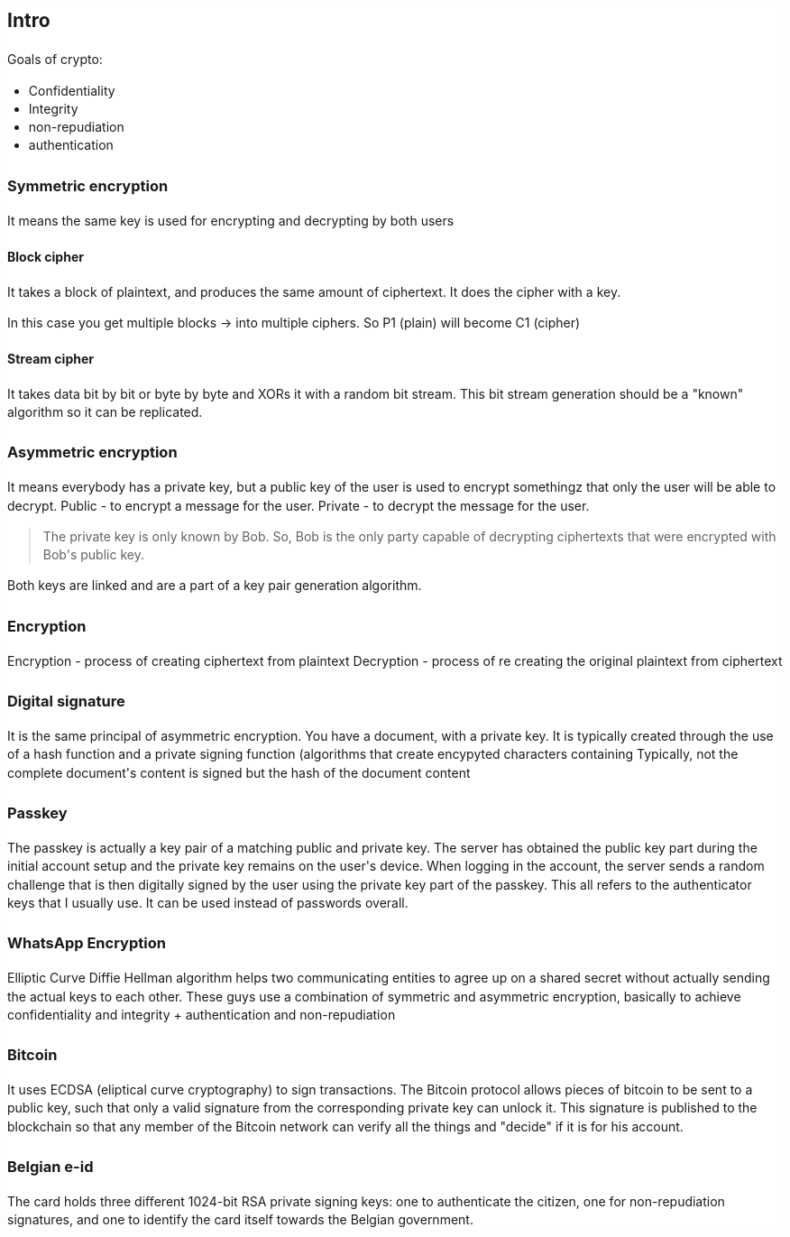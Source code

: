 ## Intro
Goals of crypto:
- Confidentiality
- Integrity
- non-repudiation
- authentication
### Symmetric encryption
It means the same key is used for encrypting and decrypting by both users
#### Block cipher
It takes a block of plaintext, and produces the same amount of ciphertext.
It does the cipher with a key.

In this case you get multiple blocks -> into multiple ciphers.
So P1 (plain) will become C1 (cipher)
#### Stream cipher
It takes data bit by bit or byte by byte and XORs it with a random bit stream. This bit stream generation should be a "known" algorithm so it can be replicated.
### Asymmetric encryption
It means everybody has a private key, but a public key of the user is used to encrypt somethingz that only the user will be able to decrypt.
Public - to encrypt a message for the user.
Private - to decrypt the message for the user.
> The private key is only known by Bob. So, Bob is the only party capable of decrypting ciphertexts that were encrypted with Bob's public key.

Both keys are linked and are a part of a key pair generation algorithm.
### Encryption
Encryption - process of creating ciphertext from plaintext
Decryption - process of re creating the original plaintext from ciphertext
### Digital signature
It is the same principal of asymmetric encryption. You have a document, with a private key.
It is typically created through the use of a hash function and a private signing function (algorithms that create encypyted characters containing 
Typically, not the complete document's content is signed but the hash of the document content
### Passkey
The passkey is actually a key pair of a matching public and private key. The server has obtained the public key part during the initial account setup and the private key remains on the user's device. When logging in the account, the server sends a random challenge that is then digitally signed by the user using the private key part of the passkey.
This all refers to the authenticator keys that I usually use. It can be used instead of passwords overall.
### WhatsApp Encryption
Elliptic Curve Diffie Hellman algorithm helps two communicating entities to agree up on a shared secret without actually sending the actual keys to each other.
These guys use a combination of symmetric and asymmetric encryption, basically to achieve confidentiality and integrity + authentication and non-repudiation
### Bitcoin
It uses ECDSA (eliptical curve cryptography) to sign transactions.
The Bitcoin protocol allows pieces of bitcoin to be sent to a public key, such that only a valid signature from the corresponding private key can unlock it. This signature is published to the blockchain so that any member of the Bitcoin network can verify all the things and "decide" if it is for his account.
### Belgian e-id
The card holds three diﬀerent 1024-bit RSA private signing keys: one to authenticate the citizen, one for non-repudiation signatures, and one to identify the card itself towards the Belgian government.